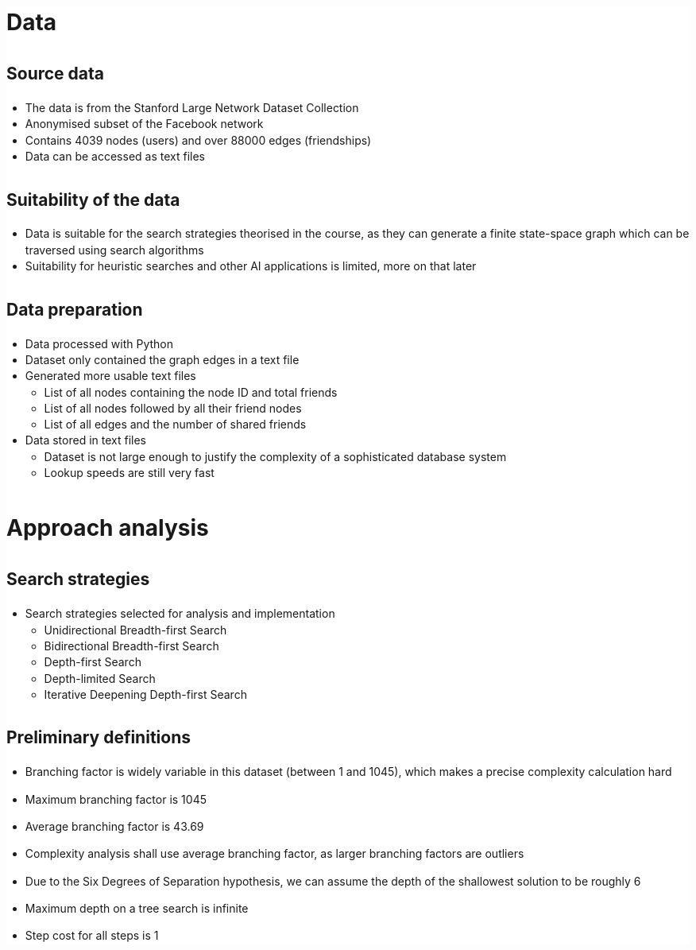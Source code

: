 # Data

## Source data
- The data is from the Stanford Large Network Dataset Collection
- Anonymised subset of the Facebook network
- Contains 4039 nodes (users) and over 88000 edges (friendships)
- Data can be accessed as text files

## Suitability of the data
- Data is suitable for the search strategies theorised in the course, as they can generate a finite state-space graph which can be traversed using search algorithms
- Suitability for heuristic searches and other AI applications is limited, more on that later

## Data preparation
- Data processed with Python
- Dataset only contained the graph edges in a text file
- Generated more usable text files
    - List of all nodes containing the node ID and total friends
    - List of all nodes followed by all their friend nodes
    - List of all edges and the number of shared friends
- Data stored in text files
    - Dataset is not large enough to justify the complexity of a sophisticated database system
    - Lookup speeds are still very fast


# Approach analysis

## Search strategies
- Search strategies selected for analysis and implementation
    - Unidirectional Breadth-first Search
    - Bidirectional Breadth-first Search
    - Depth-first Search
    - Depth-limited Search
    - Iterative Deepening Depth-first Search

## Preliminary definitions
- Branching factor is widely variable in this dataset (between 1 and 1045), which makes a precise complexity calculation hard
- Maximum branching factor is 1045
- Average branching factor is 43.69
- Complexity analysis shall use average branching factor, as larger branching factors are outliers

- Due to the Six Degrees of Separation hypothesis, we can assume the depth of the shallowest solution to be roughly 6
- Maximum depth on a tree search is infinite
- Step cost for all steps is 1
